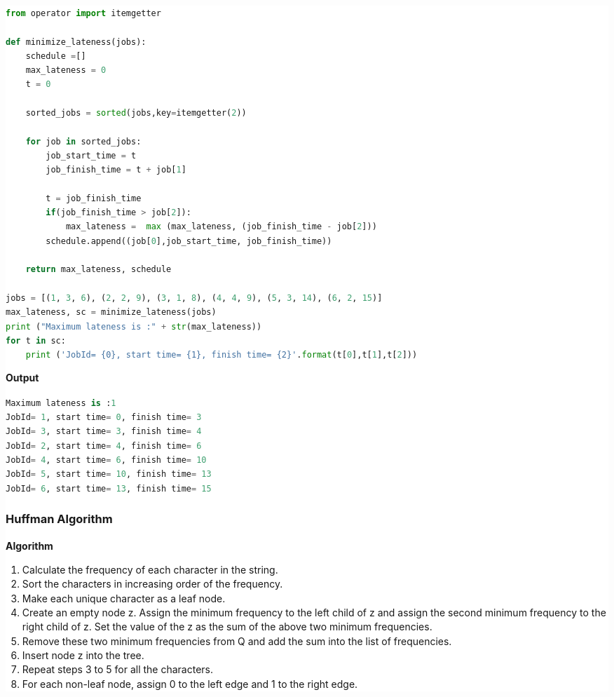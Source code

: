 ```python
from operator import itemgetter
 
def minimize_lateness(jobs):
    schedule =[]
    max_lateness = 0
    t = 0
     
    sorted_jobs = sorted(jobs,key=itemgetter(2))
     
    for job in sorted_jobs:
        job_start_time = t
        job_finish_time = t + job[1]
 
        t = job_finish_time
        if(job_finish_time > job[2]):
            max_lateness =  max (max_lateness, (job_finish_time - job[2]))
        schedule.append((job[0],job_start_time, job_finish_time))
 
    return max_lateness, schedule
 
jobs = [(1, 3, 6), (2, 2, 9), (3, 1, 8), (4, 4, 9), (5, 3, 14), (6, 2, 15)]
max_lateness, sc = minimize_lateness(jobs)
print ("Maximum lateness is :" + str(max_lateness))
for t in sc:
    print ('JobId= {0}, start time= {1}, finish time= {2}'.format(t[0],t[1],t[2]))

```

**Output**

```python
Maximum lateness is :1
JobId= 1, start time= 0, finish time= 3
JobId= 3, start time= 3, finish time= 4
JobId= 2, start time= 4, finish time= 6
JobId= 4, start time= 6, finish time= 10
JobId= 5, start time= 10, finish time= 13
JobId= 6, start time= 13, finish time= 15
```



### Huffman Algorithm

**Algorithm**

1. Calculate the frequency of each character in the string.
2. Sort the characters in increasing order of the frequency.
3. Make each unique character as a leaf node.
4. Create an empty node z. Assign the minimum frequency to the left child of z and assign the second minimum frequency to the right child of z. Set the value of the z as the sum of the above two minimum frequencies.
5. Remove these two minimum frequencies from Q and add the sum into the list of frequencies.
6. Insert node z into the tree.
7. Repeat steps 3 to 5 for all the characters.
8. For each non-leaf node, assign 0 to the left edge and 1 to the right edge.
